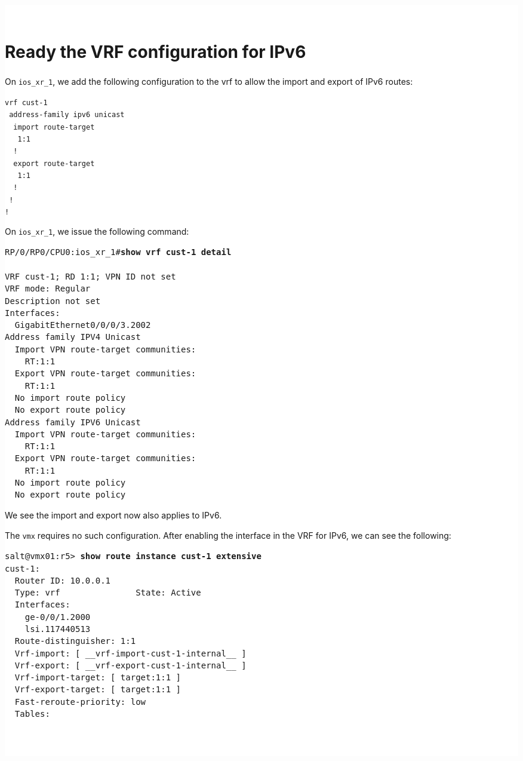<br>

Ready the VRF configuration for IPv6
====================================


On `ios_xr_1`, we add the following configuration to the vrf to allow the import and export of IPv6 routes:

```
vrf cust-1
 address-family ipv6 unicast
  import route-target
   1:1
  !
  export route-target
   1:1
  !
 !
!
```

On `ios_xr_1`, we issue the following command:

<pre>
RP/0/RP0/CPU0:ios_xr_1#<b>show vrf cust-1 detail </b>

VRF cust-1; RD 1:1; VPN ID not set
VRF mode: Regular
Description not set
Interfaces:
  GigabitEthernet0/0/0/3.2002
Address family IPV4 Unicast
  Import VPN route-target communities:
    RT:1:1
  Export VPN route-target communities:
    RT:1:1
  No import route policy
  No export route policy
Address family IPV6 Unicast
  Import VPN route-target communities:
    RT:1:1
  Export VPN route-target communities:
    RT:1:1
  No import route policy
  No export route policy
</pre>

We see the import and export now also applies to IPv6.

The `vmx` requires no such configuration. After enabling the interface in the VRF for IPv6, we can see the following:

<pre>
salt@vmx01:r5> <b>show route instance cust-1 extensive</b>
cust-1:
  Router ID: 10.0.0.1
  Type: vrf               State: Active        
  Interfaces:
    ge-0/0/1.2000
    lsi.117440513
  Route-distinguisher: 1:1
  Vrf-import: [ __vrf-import-cust-1-internal__ ]
  Vrf-export: [ __vrf-export-cust-1-internal__ ]
  Vrf-import-target: [ target:1:1 ]
  Vrf-export-target: [ target:1:1 ]
  Fast-reroute-priority: low
  Tables: